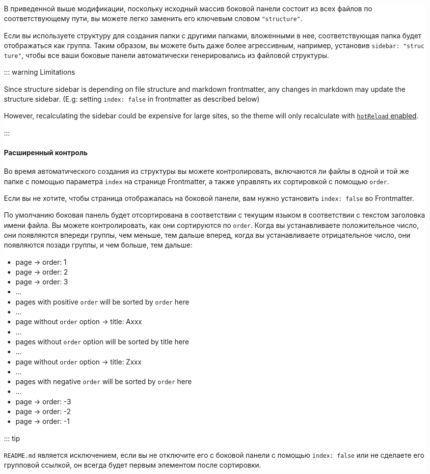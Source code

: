 В приведенной выше модификации, поскольку исходный массив боковой панели состоит из всех файлов по соответствующему пути, вы можете легко заменить его ключевым словом `"structure"`.

Если вы используете структуру для создания папки с другими папками, вложенными в нее, соответствующая папка будет отображаться как группа. Таким образом, вы можете быть даже более агрессивным, например, установив `sidebar: "structure"`, чтобы все ваши боковые панели автоматически генерировались из файловой структуры.

::: warning Limitations

Since structure sidebar is depending on file structure and markdown frontmatter, any changes in markdown may update the structure sidebar. (E.g: setting `index: false` in frontmatter as described below)

However, recalculating the sidebar could be expensive for large sites, so the theme will only recalculate with [`hotReload` enabled](../../config/theme/basic.md#hotreload).

:::

#### Расширенный контроль

Во время автоматического создания из структуры вы можете контролировать, включаются ли файлы в одной и той же папке с помощью параметра `index` на странице Frontmatter, а также управлять их сортировкой с помощью `order`.

Если вы не хотите, чтобы страница отображалась на боковой панели, вам нужно установить `index: false` во Frontmatter.

По умолчанию боковая панель будет отсортирована в соответствии с текущим языком в соответствии с текстом заголовка имени файла. Вы можете контролировать, как они сортируются по `order`. Когда вы устанавливаете положительное число, они появляются впереди группы, чем меньше, тем дальше вперед, когда вы устанавливаете отрицательное число, они появляются позади группы, и чем больше, тем дальше:

- page -> order: 1
- page -> order: 2
- page -> order: 3
- ...
- pages with positive `order` will be sorted by `order` here
- ...
- page without `order` option -> title: Axxx
- ...
- pages without `order` option will be sorted by title here
- ...
- page without `order` option -> title: Zxxx
- ...
- pages with negative `order` will be sorted by `order` here
- ...
- page -> order: -3
- page -> order: -2
- page -> order: -1

::: tip

`README.md` является исключением, если вы не отключите его с боковой панели с помощью `index: false` или не сделаете его групповой ссылкой, он всегда будет первым элементом после сортировки.
